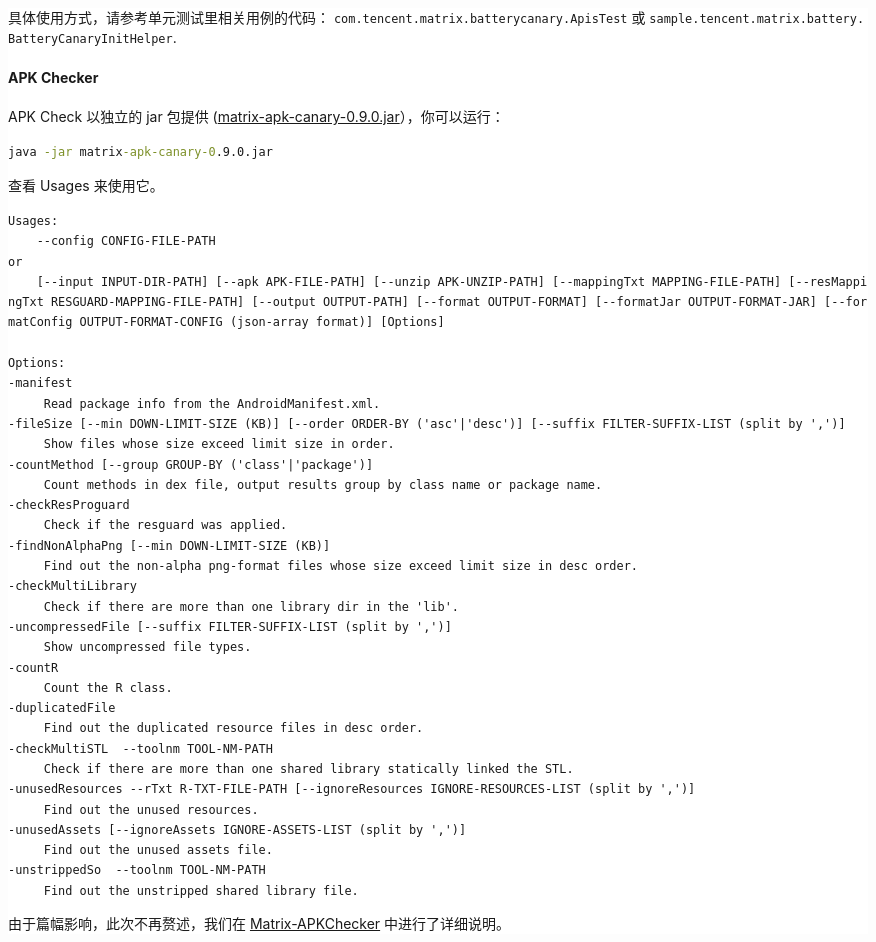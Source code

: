 具体使用方式，请参考单元测试里相关用例的代码： `com.tencent.matrix.batterycanary.ApisTest` 或 `sample.tencent.matrix.battery.BatteryCanaryInitHelper`.


#### APK Checker

APK Check 以独立的 jar 包提供 ([matrix-apk-canary-0.9.0.jar](https://repo.maven.apache.org/maven2/com/tencent/matrix/matrix-apk-canary/0.9.0/matrix-apk-canary-0.9.0.jar)），你可以运行：

```cmd
java -jar matrix-apk-canary-0.9.0.jar
```

查看 Usages 来使用它。

```
Usages: 
    --config CONFIG-FILE-PATH
or
    [--input INPUT-DIR-PATH] [--apk APK-FILE-PATH] [--unzip APK-UNZIP-PATH] [--mappingTxt MAPPING-FILE-PATH] [--resMappingTxt RESGUARD-MAPPING-FILE-PATH] [--output OUTPUT-PATH] [--format OUTPUT-FORMAT] [--formatJar OUTPUT-FORMAT-JAR] [--formatConfig OUTPUT-FORMAT-CONFIG (json-array format)] [Options]
    
Options:
-manifest
     Read package info from the AndroidManifest.xml.
-fileSize [--min DOWN-LIMIT-SIZE (KB)] [--order ORDER-BY ('asc'|'desc')] [--suffix FILTER-SUFFIX-LIST (split by ',')]
     Show files whose size exceed limit size in order.
-countMethod [--group GROUP-BY ('class'|'package')]
     Count methods in dex file, output results group by class name or package name.
-checkResProguard
     Check if the resguard was applied.
-findNonAlphaPng [--min DOWN-LIMIT-SIZE (KB)]
     Find out the non-alpha png-format files whose size exceed limit size in desc order.
-checkMultiLibrary
     Check if there are more than one library dir in the 'lib'.
-uncompressedFile [--suffix FILTER-SUFFIX-LIST (split by ',')]
     Show uncompressed file types.
-countR
     Count the R class.
-duplicatedFile
     Find out the duplicated resource files in desc order.
-checkMultiSTL  --toolnm TOOL-NM-PATH
     Check if there are more than one shared library statically linked the STL.
-unusedResources --rTxt R-TXT-FILE-PATH [--ignoreResources IGNORE-RESOURCES-LIST (split by ',')]
     Find out the unused resources.
-unusedAssets [--ignoreAssets IGNORE-ASSETS-LIST (split by ',')]
     Find out the unused assets file.
-unstrippedSo  --toolnm TOOL-NM-PATH
     Find out the unstripped shared library file.
```

由于篇幅影响，此次不再赘述，我们在 [Matrix-APKChecker](https://github.com/Tencent/matrix/wiki/Matrix-Android-ApkChecker) 中进行了详细说明。
